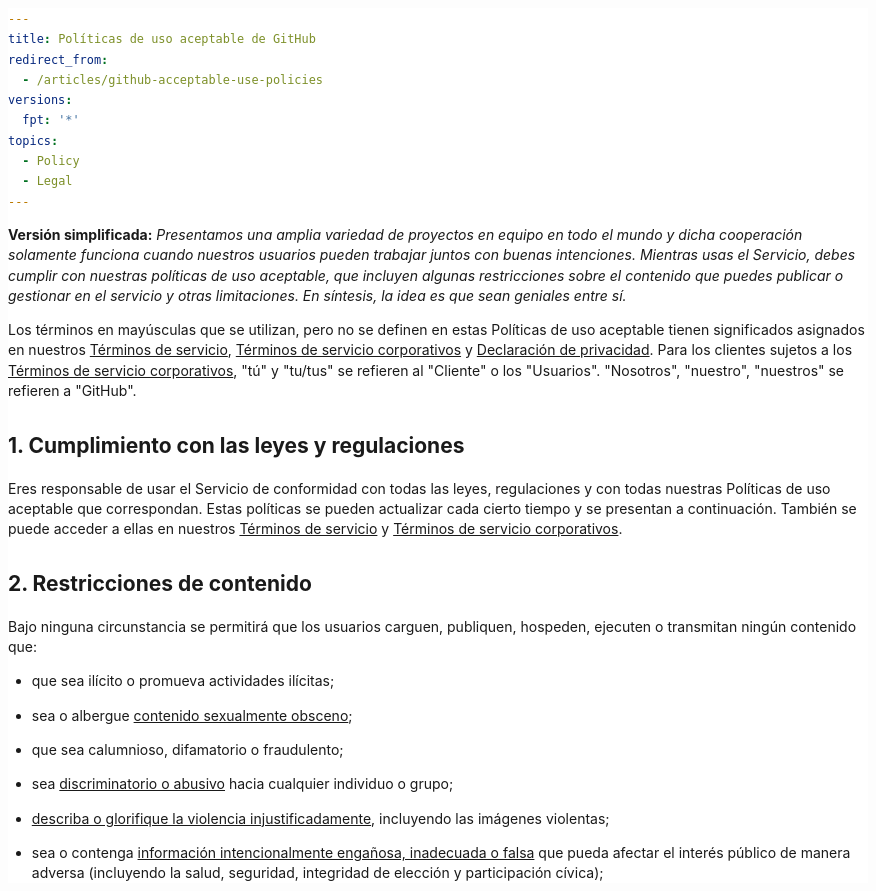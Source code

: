 ```yaml
---
title: Políticas de uso aceptable de GitHub
redirect_from:
  - /articles/github-acceptable-use-policies
versions:
  fpt: '*'
topics:
  - Policy
  - Legal
---
```


**Versión simplificada:** _Presentamos una amplia variedad de proyectos en equipo en todo el mundo y dicha cooperación solamente funciona cuando nuestros usuarios pueden trabajar juntos con buenas intenciones. Mientras usas el Servicio, debes cumplir con nuestras políticas de uso aceptable, que incluyen algunas restricciones sobre el contenido que puedes publicar o gestionar en el servicio y otras limitaciones. En síntesis, la idea es que sean geniales entre sí._

Los términos en mayúsculas que se utilizan, pero no se definen en estas Políticas de uso aceptable tienen significados asignados en nuestros [Términos de servicio](/articles/github-terms-of-service), [Términos de servicio corporativos](/articles/github-corporate-terms-of-service) y [Declaración de privacidad](/articles/github-privacy-statement). Para los clientes sujetos a los [Términos de servicio corporativos](/articles/github-corporate-terms-of-service), "tú" y "tu/tus" se refieren al "Cliente" o los "Usuarios". "Nosotros", "nuestro", "nuestros" se refieren a "GitHub".

## 1. Cumplimiento con las leyes y regulaciones
Eres responsable de usar el Servicio de conformidad con todas las leyes, regulaciones y con todas nuestras Políticas de uso aceptable que correspondan. Estas políticas se pueden actualizar cada cierto tiempo y se presentan a continuación. También se puede acceder a ellas en nuestros [Términos de servicio](/articles/github-terms-of-service) y [Términos de servicio corporativos](/articles/github-corporate-terms-of-service).

## 2. Restricciones de contenido
Bajo ninguna circunstancia se permitirá que los usuarios carguen, publiquen, hospeden, ejecuten o transmitan ningún contenido que:

- que sea ilícito o promueva actividades ilícitas;

- sea o albergue [contenido sexualmente obsceno](/github/site-policy/github-community-guidelines#sexually-obscene-content);

- que sea calumnioso, difamatorio o fraudulento;

- sea [discriminatorio o abusivo](/github/site-policy/github-community-guidelines#hate-speech-and-discrimination) hacia cualquier individuo o grupo;

- [describa o glorifique la violencia injustificadamente](/github/site-policy/github-community-guidelines#gratuitously-violent-content), incluyendo las imágenes violentas;

- sea o contenga [información intencionalmente engañosa, inadecuada o falsa](/github/site-policy/github-community-guidelines#misinformation-and-disinformation) que pueda afectar el interés público de manera adversa (incluyendo la salud, seguridad, integridad de elección y participación cívica);
